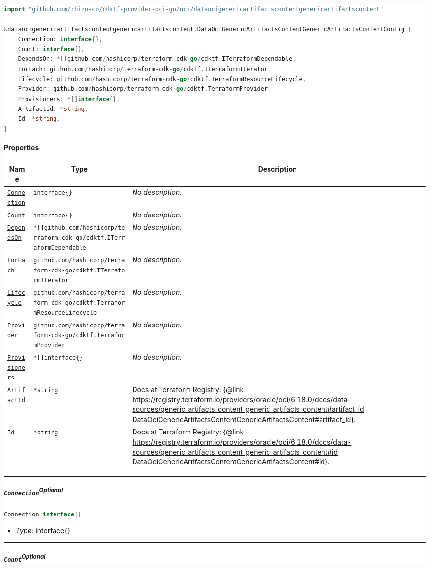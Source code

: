 ```go
import "github.com/rhizo-co/cdktf-provider-oci-go/oci/dataocigenericartifactscontentgenericartifactscontent"

&dataocigenericartifactscontentgenericartifactscontent.DataOciGenericArtifactsContentGenericArtifactsContentConfig {
	Connection: interface{},
	Count: interface{},
	DependsOn: *[]github.com/hashicorp/terraform-cdk-go/cdktf.ITerraformDependable,
	ForEach: github.com/hashicorp/terraform-cdk-go/cdktf.ITerraformIterator,
	Lifecycle: github.com/hashicorp/terraform-cdk-go/cdktf.TerraformResourceLifecycle,
	Provider: github.com/hashicorp/terraform-cdk-go/cdktf.TerraformProvider,
	Provisioners: *[]interface{},
	ArtifactId: *string,
	Id: *string,
}
```

#### Properties <a name="Properties" id="Properties"></a>

| **Name** | **Type** | **Description** |
| --- | --- | --- |
| <code><a href="#rhizo-co-terraform-provider-oci.dataOciGenericArtifactsContentGenericArtifactsContent.DataOciGenericArtifactsContentGenericArtifactsContentConfig.property.connection">Connection</a></code> | <code>interface{}</code> | *No description.* |
| <code><a href="#rhizo-co-terraform-provider-oci.dataOciGenericArtifactsContentGenericArtifactsContent.DataOciGenericArtifactsContentGenericArtifactsContentConfig.property.count">Count</a></code> | <code>interface{}</code> | *No description.* |
| <code><a href="#rhizo-co-terraform-provider-oci.dataOciGenericArtifactsContentGenericArtifactsContent.DataOciGenericArtifactsContentGenericArtifactsContentConfig.property.dependsOn">DependsOn</a></code> | <code>*[]github.com/hashicorp/terraform-cdk-go/cdktf.ITerraformDependable</code> | *No description.* |
| <code><a href="#rhizo-co-terraform-provider-oci.dataOciGenericArtifactsContentGenericArtifactsContent.DataOciGenericArtifactsContentGenericArtifactsContentConfig.property.forEach">ForEach</a></code> | <code>github.com/hashicorp/terraform-cdk-go/cdktf.ITerraformIterator</code> | *No description.* |
| <code><a href="#rhizo-co-terraform-provider-oci.dataOciGenericArtifactsContentGenericArtifactsContent.DataOciGenericArtifactsContentGenericArtifactsContentConfig.property.lifecycle">Lifecycle</a></code> | <code>github.com/hashicorp/terraform-cdk-go/cdktf.TerraformResourceLifecycle</code> | *No description.* |
| <code><a href="#rhizo-co-terraform-provider-oci.dataOciGenericArtifactsContentGenericArtifactsContent.DataOciGenericArtifactsContentGenericArtifactsContentConfig.property.provider">Provider</a></code> | <code>github.com/hashicorp/terraform-cdk-go/cdktf.TerraformProvider</code> | *No description.* |
| <code><a href="#rhizo-co-terraform-provider-oci.dataOciGenericArtifactsContentGenericArtifactsContent.DataOciGenericArtifactsContentGenericArtifactsContentConfig.property.provisioners">Provisioners</a></code> | <code>*[]interface{}</code> | *No description.* |
| <code><a href="#rhizo-co-terraform-provider-oci.dataOciGenericArtifactsContentGenericArtifactsContent.DataOciGenericArtifactsContentGenericArtifactsContentConfig.property.artifactId">ArtifactId</a></code> | <code>*string</code> | Docs at Terraform Registry: {@link https://registry.terraform.io/providers/oracle/oci/6.18.0/docs/data-sources/generic_artifacts_content_generic_artifacts_content#artifact_id DataOciGenericArtifactsContentGenericArtifactsContent#artifact_id}. |
| <code><a href="#rhizo-co-terraform-provider-oci.dataOciGenericArtifactsContentGenericArtifactsContent.DataOciGenericArtifactsContentGenericArtifactsContentConfig.property.id">Id</a></code> | <code>*string</code> | Docs at Terraform Registry: {@link https://registry.terraform.io/providers/oracle/oci/6.18.0/docs/data-sources/generic_artifacts_content_generic_artifacts_content#id DataOciGenericArtifactsContentGenericArtifactsContent#id}. |

---

##### `Connection`<sup>Optional</sup> <a name="Connection" id="rhizo-co-terraform-provider-oci.dataOciGenericArtifactsContentGenericArtifactsContent.DataOciGenericArtifactsContentGenericArtifactsContentConfig.property.connection"></a>

```go
Connection interface{}
```

- *Type:* interface{}

---

##### `Count`<sup>Optional</sup> <a name="Count" id="rhizo-co-terraform-provider-oci.dataOciGenericArtifactsContentGenericArtifactsContent.DataOciGenericArtifactsContentGenericArtifactsContentConfig.property.count"></a>
